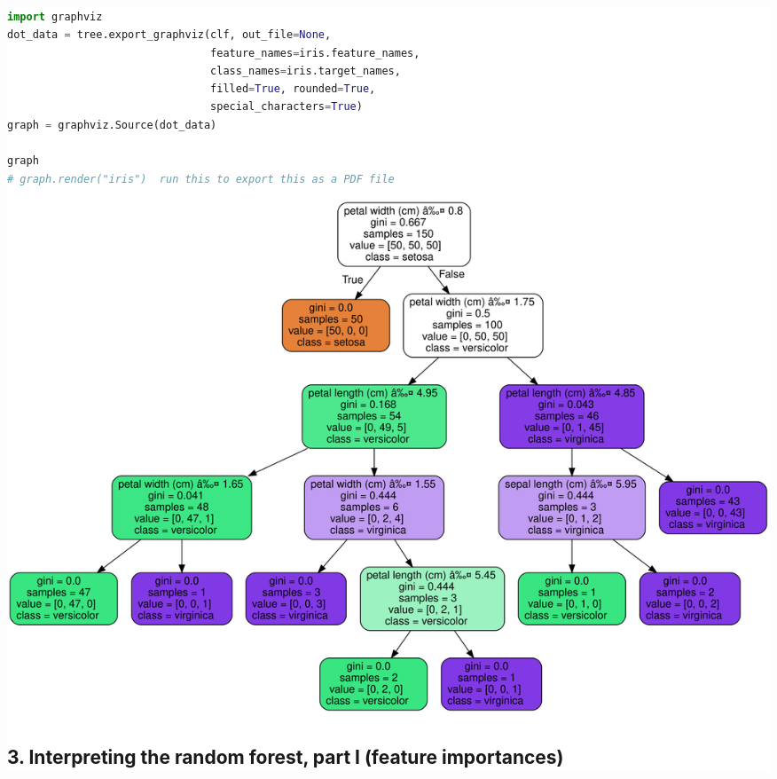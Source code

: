 
```python
import graphviz 
dot_data = tree.export_graphviz(clf, out_file=None, 
                                feature_names=iris.feature_names,  
                                class_names=iris.target_names,  
                                filled=True, rounded=True,  
                                special_characters=True)  
graph = graphviz.Source(dot_data)  

graph 
# graph.render("iris")  run this to export this as a PDF file
```




    
![svg](health-insurance.ipynb-files/output_37_0.svg)
    



## 3. Interpreting the random forest, part I (feature importances)


```python

```
